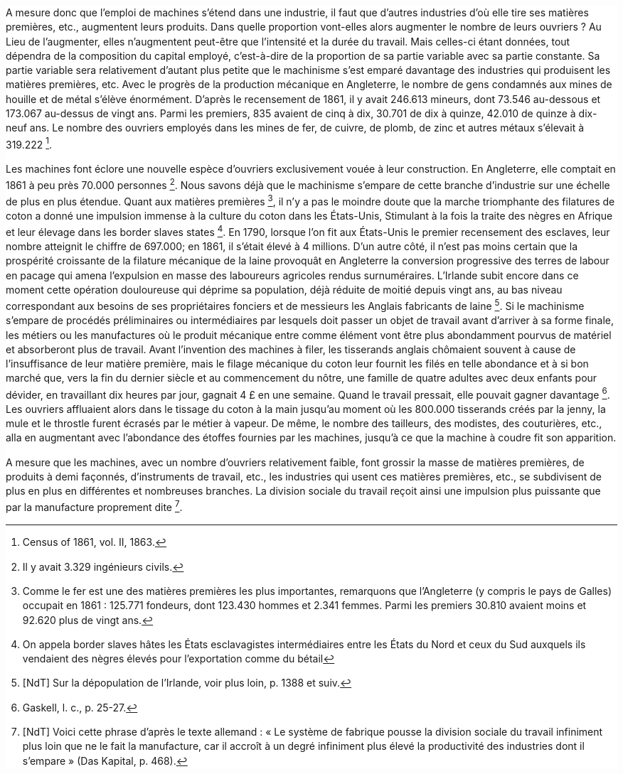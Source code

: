 A mesure donc que l’emploi de machines s’étend dans une industrie, il faut que d’autres industries d’où elle tire ses matières premières, etc., augmentent leurs pro­duits. Dans quelle proportion vont-elles alors augmenter le nombre de leurs ouvriers ? Au Lieu de l’augmenter, elles n’augmentent peut-être que l’intensité et la durée du travail. Mais celles-ci étant données, tout dépendra de la composition du capital employé, c’est-à-dire de la proportion de sa partie variable avec sa partie constante. Sa partie variable sera relativement d’autant plus petite que le machinisme s’est emparé davantage des industries qui produisent les matières premières, etc. Avec le progrès de la production mécanique en Angle­terre, le nombre de gens condamnés aux mines de houille et de métal s’élève énormément. D’après le recensement de 1861, il y avait 246.613 mineurs, dont 73.546 au-dessous et 173.067 au-dessus de vingt ans. Parmi les premiers, 835 avaient de cinq à dix, 30.701 de dix à quinze, 42.010 de quinze à dix-neuf ans. Le nombre des ouvriers employés dans les mines de fer, de cuivre, de plomb, de zinc et autres métaux s’élevait à 319.222 [^7].

[^5]: « S’il est avantageux de développer de plus en plus l’habileté de l’ouvrier de manière à le rendre capable de produire un quantum de marchandises toujours croissant avec un quantum de travail égal ou inférieur, il doit être également avantageux que l’ouvrier se serve des moyens mécaniques qui l’aident avec plus d’efficacité à atteindre ce résultat. » (MacCulloch, Principes..., 1830, p. 1661.) [NdT] Cette note commence dans le texte allemand par la phrase : « Dans ce crétinisme prétentieux, MacCulloch est, parmi d’autres, un virtuose. » Puis : « S’il est avantageux, dit-il par exemple, avec la naïveté affectée d’un enfant de huit ans [...] » (l. c., p. 463).

[^6]: « L’auteur de la machine à filer le coton a ruiné l’Inde, ce qui nous touche peu. » (A. Thiers, De la Propriété, 1898, p. 275.) L’éminent homme d’État confond la machine à filer avec la machine à tisser, ce qui d’ailleurs nous touche peu.

[^7]: Census of 1861, vol. II, 1863.

Les machines font éclore une nouvelle espèce d’ouvriers exclusivement vouée à leur construction. En Angleterre, elle comptait en 1861 à peu près 70.000 personnes [^8]. Nous savons déjà que le machinisme s’empare de cette branche d’industrie sur une échelle de plus en plus étendue. Quant aux matières premières [^9], il n’y a pas le moindre doute que la marche triomphante des filatures de coton a donné une impulsion immense à la culture du coton dans les États-Unis, Stimulant à la fois la traite des nègres en Afrique et leur élevage dans les border slaves states [^10]. En 1790, lorsque l’on fit aux États-Unis le premier recensement des esclaves, leur nombre atteignit le chiffre de 697.000; en 1861, il s’était élevé à 4 millions. D’un autre côté, il n’est pas moins certain que la prospérité croissante de la filature mécanique de la laine provoquât en Angleterre la conversion progressive des terres de labour en pacage qui amena l’expul­sion en masse des laboureurs agricoles rendus surnuméraires. L’Irlande subit encore dans ce moment cette opération douloureuse qui déprime sa population, déjà réduite de moitié depuis vingt ans, au bas niveau correspondant aux besoins de ses propriétaires fonciers et de messieurs les Anglais fabricants de laine [^11]. Si le machinisme s’empare de procédés préliminaires ou intermédiaires par lesquels doit passer un objet de travail avant d’arriver à sa forme finale, les métiers ou les manu­factures où le produit mécanique entre comme élément vont être plus abondamment pourvus de matériel et absorberont plus de travail. Avant l’invention des machines à filer, les tisserands anglais chômaient souvent à cause de l’insuffisance de leur matière première, mais le filage mécanique du coton leur fournit les filés en telle abondance et à si bon marché que, vers la fin du dernier siècle et au commencement du nôtre, une famille de quatre adultes avec deux enfants pour dévider, en travaillant dix heures par jour, gagnait 4 £ en une semaine. Quand le travail pressait, elle pouvait gagner davantage [^12]. Les ouvriers affluaient alors dans le tissage du coton à la main jusqu’au moment où les 800.000 tisserands créés par la jenny, la mule et le throstle furent écrasés par le métier à vapeur. De même, le nombre des tailleurs, des modistes, des couturières, etc., alla en augmentant avec l’abondance des étoffes fournies par les machines, jusqu’à ce que la machine à coudre fit son apparition.

A mesure que les machines, avec un nombre d’ouvriers relativement faible, font grossir la masse de matières premières, de produits à demi façonnés, d’instruments de travail, etc., les industries qui usent ces matières premières, etc., se subdivisent de plus en plus en différentes et nombreuses branches. La division sociale du travail reçoit ainsi une impulsion plus puissante que par la manufacture proprement dite [^13].

[^8]: Il y avait 3.329 ingénieurs civils.

[^9]: Comme le fer est une des matières premières les plus importantes, remarquons que l’Angleterre (y compris le pays de Galles) occupait en 1861 : 125.771 fondeurs, dont 123.430 hommes et 2.341 femmes. Parmi les premiers 30.810 avaient moins et 92.620 plus de vingt ans.

[^10]: On appela border slaves hâtes les États esclavagistes intermédiaires entre les États du Nord et ceux du Sud auxquels ils vendaient des nègres élevés pour l’exportation comme du bétail

[^11]: [NdT] Sur la dépopulation de l’Irlande, voir plus loin, p. 1388 et suiv.

[^12]: Gaskell, l. c.,  p. 25-27.

[^13]: [NdT] Voici cette phrase d’après le texte allemand : « Le système de fabrique pousse la division sociale du travail infiniment plus loin que ne le fait la manufacture, car il accroît à un degré infiniment plus élevé la productivité des industries dont il s’empare » (Das Kapital, p. 468).


[^1]: Ricardo partagea d’abord cette manière de voir ; mais il la rétracta plus tard expressément avec cette impartialité scientifique et cet amour de la vérité qui le caracté­risent. V. ses Principles..., ch. xxxi, « On Machinery ».
[^2]: Nota bene. — Cet exemple est dans le genre de ceux des économistes que je viens de nommer.
[^3]: « On a bien le droit de pallier des maux avec des mots. » [Ovide.]
[^4]: Un ricardien relève à ce propos les fadaises de J.-B. Say : « Quand la division du travail est très développée, l’attitude des ouvriers ne trouve son emploi que dans la branche spéciale de travail pour laquelle ils ont été formés ; ils ne sont eux-mêmes qu’une espèce de machine. Rien de plus absurde que de répéter sans cesse comme des perroquets que les choses ont une tendance à trouver leur niveau. Il suffit de regarder autour de soi pour voir qu’elles ne peuvent de longtemps trouver ce niveau, et que si elles le trouvent, il est beaucoup moins élevé qu’au point de départ. » (An Inquiry into those Principles respecting the Nature of Demand..., 1821, p. 72.)
[^14]: F. Engels, dans son ouvrage déjà cité sur la situation des classes ouvrières, démontre l’état déplorable d’une grande partie de ces ouvriers de luxe. On trouve de nouveaux et nombreux documents sur ce sujet dans les rapports de la *Child. Empl. Commission.*
[^15]: En Angleterre, y compris le pays de Galles, il y avait en 1861, dans la marine de commerce, 94.665 marins.
[^16]: Dont 177.596 seulement du sexe masculin au-dessus de 13 ans.
[^17]: Dont 30.501 du sexe féminin.
[^18]: Dont 137.447 du sexe masculin. — De ce nombre de 1.208.648 est exclu tout le personnel qui sert dans les hôtels et autres lieux publics. De 1861 à 1870, le nombre des gens de service mâles avait presque doublé. Il atteignait le chiffre de 267.671. Il y avait en 1847 (pour les parcs et garennes aristocratiques) 2.694 gardes-chasses, mais en 1869 il y en avait 4.921. Les jeunes filles de service engagées dans la petite classe moyenne s’appellent à Londres du nom carac­téristique de slaveys (petites esclaves).
[^19]: « La proportion suivant laquelle la population d’un pays est employée comme domestique, au service des classes aisées, indique son progrès en richesse nationale et civilisation » (R.M. Martin, _Ireland before and after the Union_, 1848, p.179.)
[^20]: Marx vient d’aborder le grand problème du chômage technologique qu’il poursuivra dans le paragraphe suivant et dont il fera l’analyse théorique dans le chapitre xxv. On ne saurait tenter dans une note une confrontation des Statis­tiques citées par Marx avec les Statistiques, pour les mêmes industries, que l’on obtient, disons cent ans après ; encore faudrait-il essayer de vérifier, à l’aide de ces Statistiques récentes, si la tendance, dégagée par Marx des chiffres qu’il a pu consulter, confirme ses vues théoriques générales. Cette tenta­tive se compliquerait du risque de négliger ce qui compte le plus, du moins dans l’optique choisie par Marx : l’aspect cyclique des crises, qui semble suggérer que le relatif bien-être d’une génération doit se payer par l’holocauste d’une autre, ou que le « progrès » technique ne peut s’accomplir qu’en détruisant les hommes et les biens. Avec ou sans Statistiques, le récit le plus élémentaire des faits et événements intervenus depuis la mort de Marx, s’il semble rendre anachroniques les descriptions des misères humaines offertes dans le Capital (du moins pour l’Europe), ne saurait changer en idylle les deux guerres mondiales et leurs séquelles. Marx a été frappé par l’apparition de « nouveaux champs de travail », et par le fait que les « esclaves domestiques » fussent plus nombreux que les travailleurs « productifs ». Sa remarque pourrait, mutât n mutandis, s’appliquer au développement, depuis le début du xxe siècle, du secteur qu’on appelle « ter­tiaire », terme lancé par l’économiste australien Colin Clark. Ce phénomène contredit en même temps la tendance aperçue par Marx : si le travail domestique se fait plus rare, le travail bureaucratique ne cesse d’augmenter. Cf. Colin Clark, The condition of economic progress, London, 1940. Voir, également, Jean Fourastié, le Grand Espoir du XXe siècle, Paris, 1949 ; Alain Girard, Développement économique et mobilité des travail­leurs, Paris, 1956. Voir encore les réserves faites par G. Friedmann, qui signale les changements de Structure au sein du travail industriel (manœuvres remplaçant des travailleurs qua­lifiés) : Où va le travail humain, Paris, 1950, p. 107 et suiv. On a pu constater que Marx s’attaque, dans le même para­graphe, au problème du gaspillage et du luxe, tout en effleu­rant la question de la production de masse. Il a mis le doigt sur certains phénomènes caractéristiques de la « société d’abon­dance », qui n’a d’autre raison d’être que l’investissement à jet continu dans le gaspillage et le dangereusement inutile ; c’est la phase suprême d’un développement que tel écono­miste américain a désigné comme l’âge de la « haute consom­mation de masse », sans prêter seulement autant d’importance aux places respectives, dans le budget américain, des dépenses d’armements et d’automobiles. (Cf. J. K. Galbraith, The affluent society, 1958; W. W. Rostow, The stages of economic growth. A non-communist manifesto, Cambridge, 1960 ; V. Packard, l’Art du gaspillage (trad. de l’américain), Paris, 1963.)